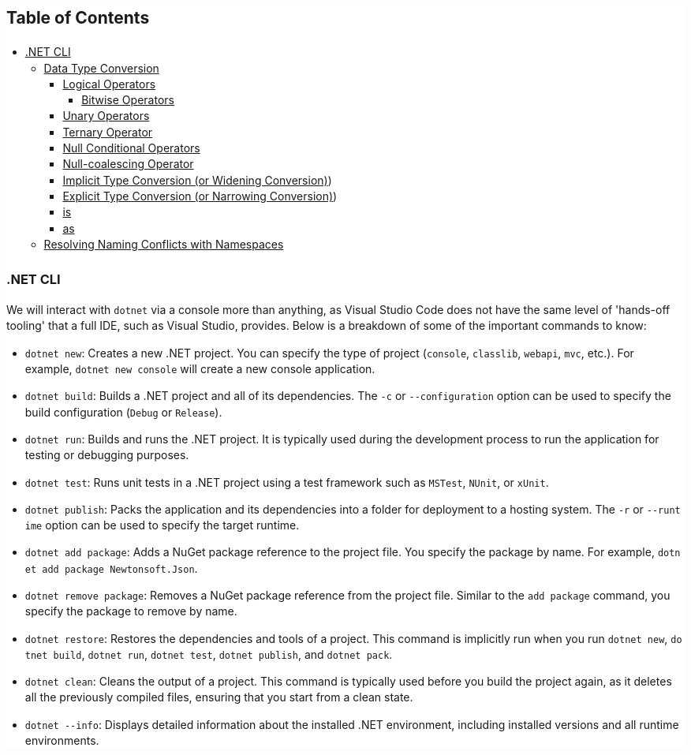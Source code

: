## Table of Contents

- [.NET CLI](#.NET\CLI)
  - [Data Type Conversion](#Data\Type\Conversion)
    - [Logical Operators](#Logical\Operators)
        - [Bitwise Operators](#Bitwise\Operators)
    - [Unary Operators](#Unary\Operators)
    - [Ternary Operator](#Ternary\Operator)
    - [Null Conditional Operators](#Null\Conditional\Operators)
    - [Null-coalescing Operator](#Null-coalescing\Operator)
    - [Implicit Type Conversion (or Widening Conversion)](#Implicit\Type\Conversion\(or\Widening\Conversion))
    - [Explicit Type Conversion (or Narrowing Conversion)](#Explicit\Type\Conversion\(or\Narrowing\Conversion))
    - [is](#is)
    - [as](#as)
  - [Resolving Naming Conflicts with Namespaces](#Resolving\Naming\Conflicts\with\Namespaces)

### .NET CLI

We will interact with `dotnet` via a console more than anything, as Visual Studio Code does not have the same level of 'hands-off tooling' that a full IDE, such as Visual Studio, provides. Below is a breakdown of some of the important commands to know:


- `dotnet new`: Creates a new .NET project. You can specify the type of project (`console`, `classlib`, `webapi`, `mvc`, etc.). For example, `dotnet new console` will create a new console application.

- `dotnet build`: Builds a .NET project and all of its dependencies. The `-c` or `--configuration` option can be used to specify the build configuration (`Debug` or `Release`).
 
- `dotnet run`: Builds and runs the .NET project. It is typically used during the development process to run the application for testing or debugging purposes.
 
- `dotnet test`: Runs unit tests in a .NET project using a test framework such as `MSTest`, `NUnit`, or `xUnit`.

- `dotnet publish`: Packs the application and its dependencies into a folder for deployment to a hosting system. The `-r` or `--runtime` option can be used to specify the target runtime.
 
- `dotnet add package`: Adds a NuGet package reference to the project file. You specify the package by name. For example, `dotnet add package Newtonsoft.Json`.
 
- `dotnet remove package`: Removes a NuGet package reference from the project file. Similar to the `add package` command, you specify the package to remove by name.
 
- `dotnet restore`: Restores the dependencies and tools of a project. This command is implicitly run when you run `dotnet new`, `dotnet build`, `dotnet run`, `dotnet test`, `dotnet publish`, and `dotnet pack`.

- `dotnet clean`: Cleans the output of a project. This command is typically used before you build the project again, as it deletes all the previously compiled files, ensuring that you start from a clean state.

- `dotnet --info`: Displays detailed information about the installed .NET environment, including installed versions and all runtime environments.
